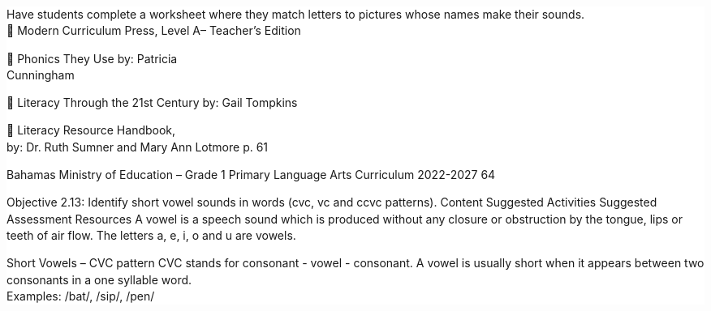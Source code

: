  
Have students complete a 
worksheet where they 
match letters to pictures 
whose names make their 
sounds.    
 Modern 
Curriculum 
Press, Level A– 
Teacher’s 
Edition 
 
 Phonics They 
Use 
    by:  Patricia   
    Cunningham 
 
 Literacy 
Through the 21st 
Century 
    by:  Gail 
Tompkins 
 
 Literacy 
Resource 
Handbook,   
by: Dr. Ruth 
Sumner and 
Mary Ann 
Lotmore 
p. 61 
 


Bahamas Ministry of Education – Grade 1 Primary Language Arts Curriculum 2022-2027                                                                                                                                      64 
 
Objective 2.13: Identify short vowel sounds in words (cvc, vc and ccvc patterns). 
Content 
Suggested 
 Activities 
Suggested  
Assessment 
Resources 
A vowel is a speech sound 
which is produced without any 
closure or obstruction by the 
tongue, lips or teeth of air flow. 
The letters a, e, i, o and u are 
vowels. 
  
Short Vowels – CVC pattern 
CVC stands for consonant - 
vowel - consonant.  A vowel is 
usually short when it appears 
between two consonants in a 
one syllable word.   
Examples: /bat/, /sip/, /pen/ 
  